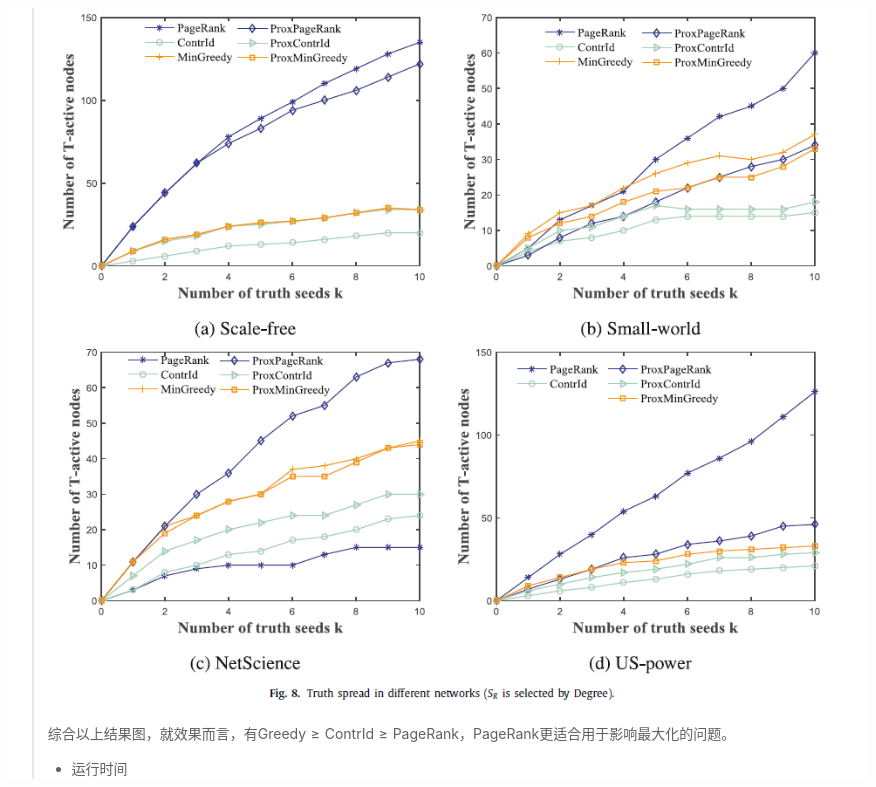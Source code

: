 > ![](assets/2022-09-01-21-35-08-image.png)
> 
> 综合以上结果图，就效果而言，有$\text{Greedy}\ge \text{ContrId} \ge \text{PageRank}$，PageRank更适合用于影响最大化的问题。
> 
> * 运行时间
> 